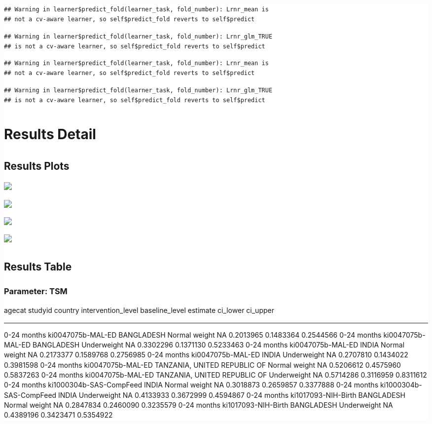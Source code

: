 ```
## Warning in learner$predict_fold(learner_task, fold_number): Lrnr_mean is
## not a cv-aware learner, so self$predict_fold reverts to self$predict
```

```
## Warning in learner$predict_fold(learner_task, fold_number): Lrnr_glm_TRUE
## is not a cv-aware learner, so self$predict_fold reverts to self$predict
```

```
## Warning in learner$predict_fold(learner_task, fold_number): Lrnr_mean is
## not a cv-aware learner, so self$predict_fold reverts to self$predict
```

```
## Warning in learner$predict_fold(learner_task, fold_number): Lrnr_glm_TRUE
## is not a cv-aware learner, so self$predict_fold reverts to self$predict
```




# Results Detail

## Results Plots
![](/tmp/981ac2fd-1738-49fb-a7d9-a26c3f4269ee/c3bd8ddd-7faf-472c-9f3e-56cd57a57f70/REPORT_files/figure-html/plot_tsm-1.png)

![](/tmp/981ac2fd-1738-49fb-a7d9-a26c3f4269ee/c3bd8ddd-7faf-472c-9f3e-56cd57a57f70/REPORT_files/figure-html/plot_rr-1.png)



![](/tmp/981ac2fd-1738-49fb-a7d9-a26c3f4269ee/c3bd8ddd-7faf-472c-9f3e-56cd57a57f70/REPORT_files/figure-html/plot_paf-1.png)

![](/tmp/981ac2fd-1738-49fb-a7d9-a26c3f4269ee/c3bd8ddd-7faf-472c-9f3e-56cd57a57f70/REPORT_files/figure-html/plot_par-1.png)

## Results Table

### Parameter: TSM


agecat        studyid                   country                        intervention_level   baseline_level     estimate    ci_lower    ci_upper
------------  ------------------------  -----------------------------  -------------------  ---------------  ----------  ----------  ----------
0-24 months   ki0047075b-MAL-ED         BANGLADESH                     Normal weight        NA                0.2013965   0.1483364   0.2544566
0-24 months   ki0047075b-MAL-ED         BANGLADESH                     Underweight          NA                0.3302296   0.1371130   0.5233463
0-24 months   ki0047075b-MAL-ED         INDIA                          Normal weight        NA                0.2173377   0.1589768   0.2756985
0-24 months   ki0047075b-MAL-ED         INDIA                          Underweight          NA                0.2707810   0.1434022   0.3981598
0-24 months   ki0047075b-MAL-ED         TANZANIA, UNITED REPUBLIC OF   Normal weight        NA                0.5206612   0.4575960   0.5837263
0-24 months   ki0047075b-MAL-ED         TANZANIA, UNITED REPUBLIC OF   Underweight          NA                0.5714286   0.3116959   0.8311612
0-24 months   ki1000304b-SAS-CompFeed   INDIA                          Normal weight        NA                0.3018873   0.2659857   0.3377888
0-24 months   ki1000304b-SAS-CompFeed   INDIA                          Underweight          NA                0.4133933   0.3672999   0.4594867
0-24 months   ki1017093-NIH-Birth       BANGLADESH                     Normal weight        NA                0.2847834   0.2460090   0.3235579
0-24 months   ki1017093-NIH-Birth       BANGLADESH                     Underweight          NA                0.4389196   0.3423471   0.5354922